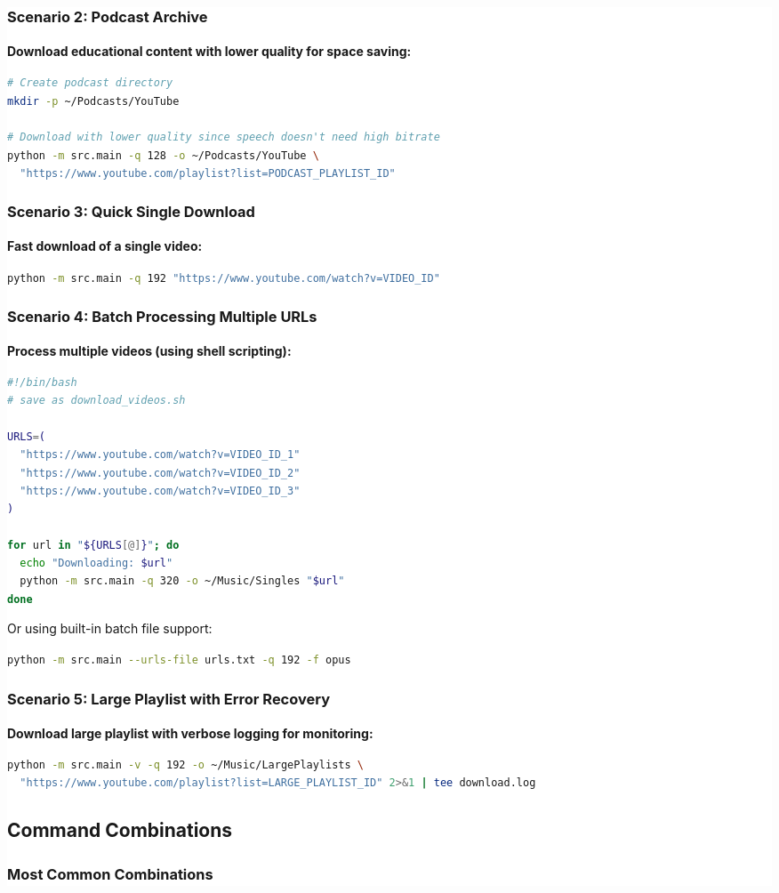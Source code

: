 ### Scenario 2: Podcast Archive

**Download educational content with lower quality for space saving:**
```bash
# Create podcast directory
mkdir -p ~/Podcasts/YouTube

# Download with lower quality since speech doesn't need high bitrate
python -m src.main -q 128 -o ~/Podcasts/YouTube \
  "https://www.youtube.com/playlist?list=PODCAST_PLAYLIST_ID"
```

### Scenario 3: Quick Single Download

**Fast download of a single video:**
```bash
python -m src.main -q 192 "https://www.youtube.com/watch?v=VIDEO_ID"
```

### Scenario 4: Batch Processing Multiple URLs

**Process multiple videos (using shell scripting):**
```bash
#!/bin/bash
# save as download_videos.sh

URLS=(
  "https://www.youtube.com/watch?v=VIDEO_ID_1"
  "https://www.youtube.com/watch?v=VIDEO_ID_2"
  "https://www.youtube.com/watch?v=VIDEO_ID_3"
)

for url in "${URLS[@]}"; do
  echo "Downloading: $url"
  python -m src.main -q 320 -o ~/Music/Singles "$url"
done
```

Or using built-in batch file support:
```bash
python -m src.main --urls-file urls.txt -q 192 -f opus
```

### Scenario 5: Large Playlist with Error Recovery

**Download large playlist with verbose logging for monitoring:**
```bash
python -m src.main -v -q 192 -o ~/Music/LargePlaylists \
  "https://www.youtube.com/playlist?list=LARGE_PLAYLIST_ID" 2>&1 | tee download.log
```

## Command Combinations

### Most Common Combinations
